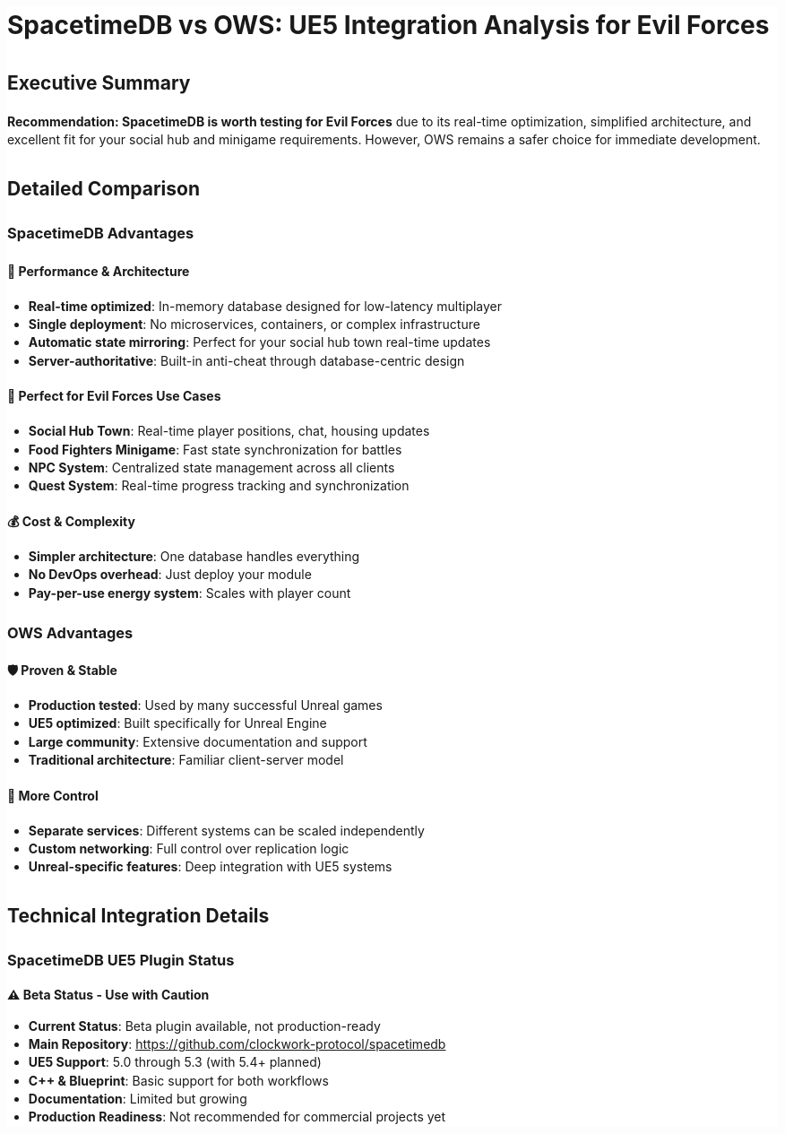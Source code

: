 # SpacetimeDB vs OWS: UE5 Integration Analysis for Evil Forces

## Executive Summary

**Recommendation: SpacetimeDB is worth testing for Evil Forces** due to its real-time optimization, simplified architecture, and excellent fit for your social hub and minigame requirements. However, OWS remains a safer choice for immediate development.

## Detailed Comparison

### SpacetimeDB Advantages

#### 🚀 **Performance & Architecture**
- **Real-time optimized**: In-memory database designed for low-latency multiplayer
- **Single deployment**: No microservices, containers, or complex infrastructure
- **Automatic state mirroring**: Perfect for your social hub town real-time updates
- **Server-authoritative**: Built-in anti-cheat through database-centric design

#### 🎯 **Perfect for Evil Forces Use Cases**
- **Social Hub Town**: Real-time player positions, chat, housing updates
- **Food Fighters Minigame**: Fast state synchronization for battles
- **NPC System**: Centralized state management across all clients
- **Quest System**: Real-time progress tracking and synchronization

#### 💰 **Cost & Complexity**
- **Simpler architecture**: One database handles everything
- **No DevOps overhead**: Just deploy your module
- **Pay-per-use energy system**: Scales with player count

### OWS Advantages

#### 🛡️ **Proven & Stable**
- **Production tested**: Used by many successful Unreal games
- **UE5 optimized**: Built specifically for Unreal Engine
- **Large community**: Extensive documentation and support
- **Traditional architecture**: Familiar client-server model

#### 🔧 **More Control**
- **Separate services**: Different systems can be scaled independently
- **Custom networking**: Full control over replication logic
- **Unreal-specific features**: Deep integration with UE5 systems

## Technical Integration Details

### SpacetimeDB UE5 Plugin Status

**⚠️ Beta Status - Use with Caution**
- **Current Status**: Beta plugin available, not production-ready
- **Main Repository**: https://github.com/clockwork-protocol/spacetimedb
- **UE5 Support**: 5.0 through 5.3 (with 5.4+ planned)
- **C++ & Blueprint**: Basic support for both workflows
- **Documentation**: Limited but growing
- **Production Readiness**: Not recommended for commercial projects yet
